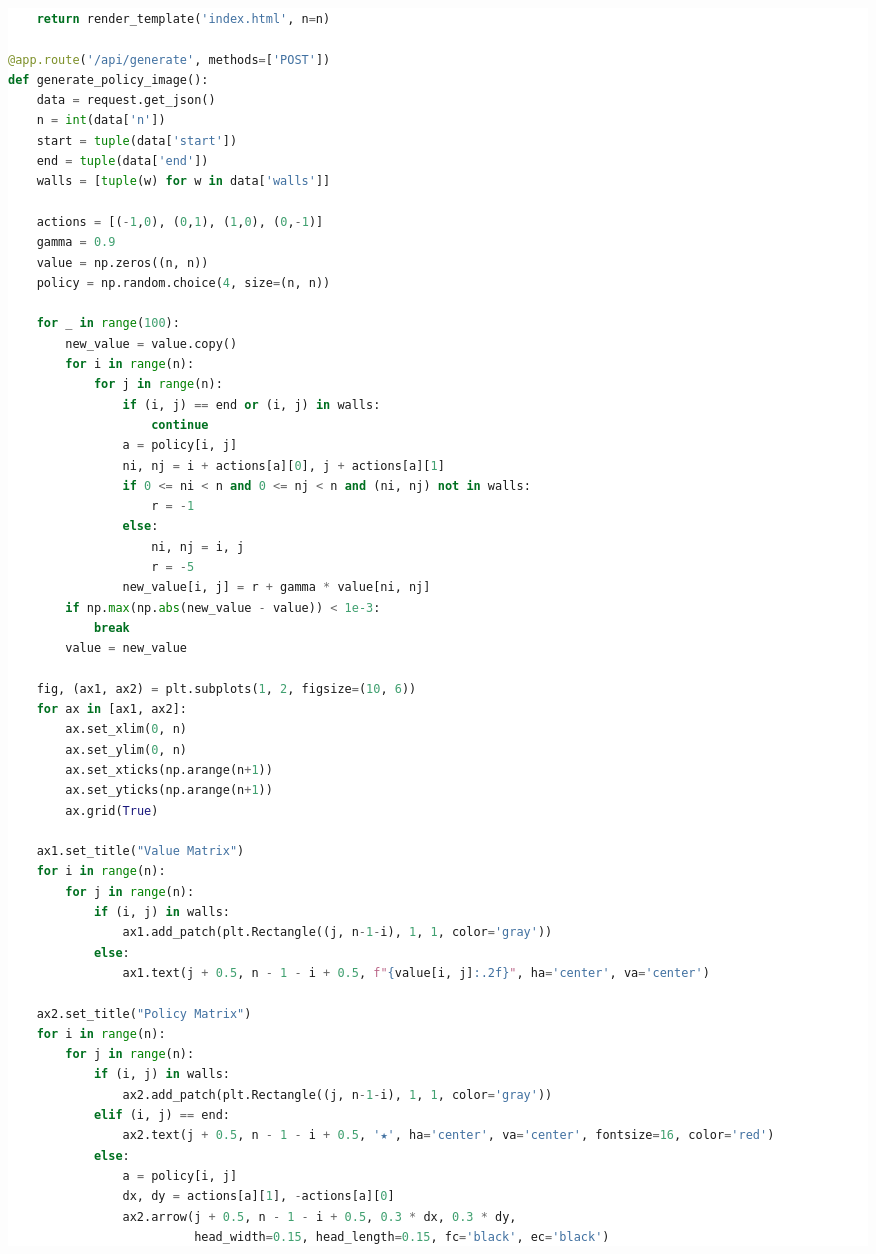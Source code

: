 ```python
    return render_template('index.html', n=n)

@app.route('/api/generate', methods=['POST'])
def generate_policy_image():
    data = request.get_json()
    n = int(data['n'])
    start = tuple(data['start'])
    end = tuple(data['end'])
    walls = [tuple(w) for w in data['walls']]

    actions = [(-1,0), (0,1), (1,0), (0,-1)]
    gamma = 0.9
    value = np.zeros((n, n))
    policy = np.random.choice(4, size=(n, n))

    for _ in range(100):
        new_value = value.copy()
        for i in range(n):
            for j in range(n):
                if (i, j) == end or (i, j) in walls:
                    continue
                a = policy[i, j]
                ni, nj = i + actions[a][0], j + actions[a][1]
                if 0 <= ni < n and 0 <= nj < n and (ni, nj) not in walls:
                    r = -1
                else:
                    ni, nj = i, j
                    r = -5
                new_value[i, j] = r + gamma * value[ni, nj]
        if np.max(np.abs(new_value - value)) < 1e-3:
            break
        value = new_value

    fig, (ax1, ax2) = plt.subplots(1, 2, figsize=(10, 6))
    for ax in [ax1, ax2]:
        ax.set_xlim(0, n)
        ax.set_ylim(0, n)
        ax.set_xticks(np.arange(n+1))
        ax.set_yticks(np.arange(n+1))
        ax.grid(True)

    ax1.set_title("Value Matrix")
    for i in range(n):
        for j in range(n):
            if (i, j) in walls:
                ax1.add_patch(plt.Rectangle((j, n-1-i), 1, 1, color='gray'))
            else:
                ax1.text(j + 0.5, n - 1 - i + 0.5, f"{value[i, j]:.2f}", ha='center', va='center')

    ax2.set_title("Policy Matrix")
    for i in range(n):
        for j in range(n):
            if (i, j) in walls:
                ax2.add_patch(plt.Rectangle((j, n-1-i), 1, 1, color='gray'))
            elif (i, j) == end:
                ax2.text(j + 0.5, n - 1 - i + 0.5, '★', ha='center', va='center', fontsize=16, color='red')
            else:
                a = policy[i, j]
                dx, dy = actions[a][1], -actions[a][0]
                ax2.arrow(j + 0.5, n - 1 - i + 0.5, 0.3 * dx, 0.3 * dy,
                          head_width=0.15, head_length=0.15, fc='black', ec='black')

```
